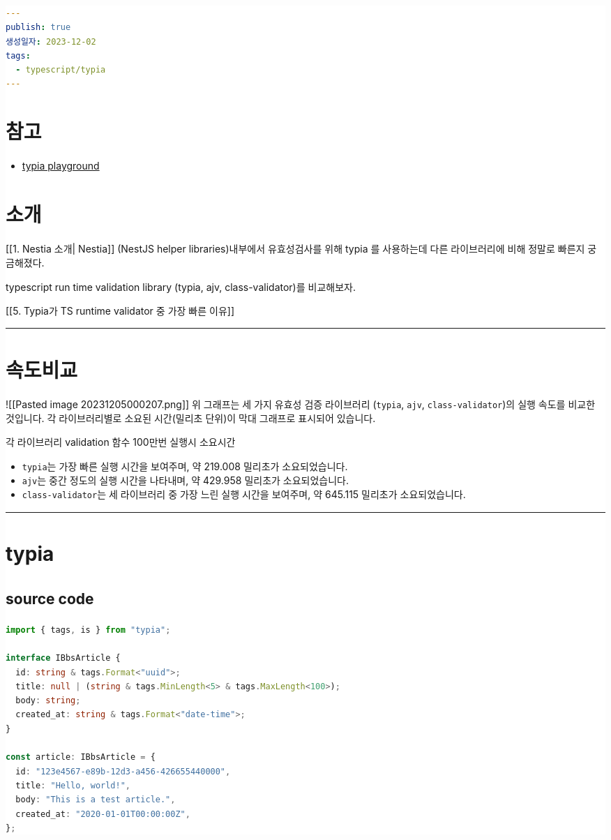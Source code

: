 ```yaml
---
publish: true
생성일자: 2023-12-02
tags:
  - typescript/typia
---
```


# 참고
- [typia playground](https://typia.io/playground/?script=JYWwDg9gTgLgBDAnmYBDOAzKERwERIqp4DcAUGQKYAekscwAdjJVBqgMaVwCSAQgCMAzgEFYwDgBtuAbzJw4AegBUy+QuVwAClFCooiOAGlKiAHTq4ahVbgABDNBCp4AV1fAAJpeWL1XgC44IRhdRgBzcnUVaw04ABlgELgIDDgXGE4AC0pPTGBpIQsbWNs7ECYeFhAhOABGHz8FDALKISCeERhMjiyQSmYAMVaAbQBdOAAfOEZXSUkohRifOAAVYBhpFLSYHPTxKUpijRXypniB8N24AFZT52oLiOu6gAZXxvUYDekgkLDwlMZnMFhQlqoVgBZVBMOAcCDMAbwAQQTyGVIIPb6b6HY5WJpwFFov6hJiRMFKCElOAAYSglBcwARCFA3Ax2Ik0jxpU0DicLjgnhclAAtN9+p8FBx6cLPAB9FwkgHkAC+FBodHgTBYbE43E63Wy-SGrTgcnBPLgwy2jFQ-W5pzAGVYjDgAD0RqgRQAvV4igCcYwA1AASe6oR6Xa4AJhudxKBNt-SVZKBs3mi0plut3BoLEYQiZjAd1LsTu6Lvdnp9fsDofDkeeWTgAA5JXA8wNCwiUxE0yDM8tqQBVABK8W2mO4LS5PlOjigzjcunbrigkl75LVVFo0Hg8IL8FQQiErBgYhxWwAvAhkGgzNKGSwRCezwAefjCC+cygAPgAFAAlOQQA)

# 소개
[[1. Nestia 소개| Nestia]] (NestJS helper libraries)내부에서 유효성검사를 위해 typia 를 사용하는데 다른 라이브러리에 비해 정말로 빠른지 궁금해졌다.

typescript run time validation library (typia, ajv, class-validator)를 비교해보자.

[[5. Typia가 TS runtime validator 중 가장 빠른 이유]]

---

# 속도비교
![[Pasted image 20231205000207.png]]
위 그래프는 세 가지 유효성 검증 라이브러리 (`typia`, `ajv`, `class-validator`)의 실행 속도를 비교한 것입니다. 각 라이브러리별로 소요된 시간(밀리초 단위)이 막대 그래프로 표시되어 있습니다.

각 라이브러리 validation 함수 100만번 실행시 소요시간
- `typia`는 가장 빠른 실행 시간을 보여주며, 약 219.008 밀리초가 소요되었습니다.
- `ajv`는 중간 정도의 실행 시간을 나타내며, 약 429.958 밀리초가 소요되었습니다.
- `class-validator`는 세 라이브러리 중 가장 느린 실행 시간을 보여주며, 약 645.115 밀리초가 소요되었습니다.

---
# typia

## source code
```ts
import { tags, is } from "typia";

interface IBbsArticle {
  id: string & tags.Format<"uuid">;
  title: null | (string & tags.MinLength<5> & tags.MaxLength<100>);
  body: string;
  created_at: string & tags.Format<"date-time">;
}

const article: IBbsArticle = {
  id: "123e4567-e89b-12d3-a456-426655440000",
  title: "Hello, world!",
  body: "This is a test article.",
  created_at: "2020-01-01T00:00:00Z",
};
```